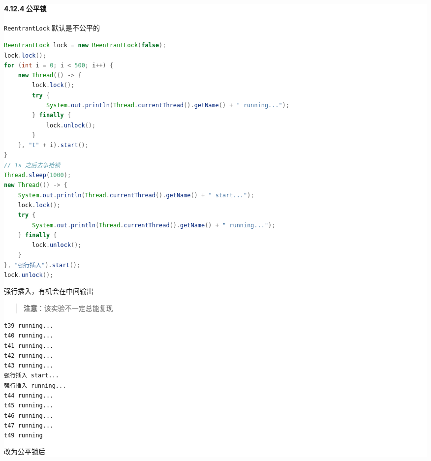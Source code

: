```java
```

#### 4.12.4 公平锁

`ReentrantLock` 默认是不公平的  

```java
ReentrantLock lock = new ReentrantLock(false);
lock.lock();
for (int i = 0; i < 500; i++) {
    new Thread(() -> {
        lock.lock();
        try {
            System.out.println(Thread.currentThread().getName() + " running...");
        } finally {
            lock.unlock();
        }
    }, "t" + i).start();
}
// 1s 之后去争抢锁
Thread.sleep(1000);
new Thread(() -> {
    System.out.println(Thread.currentThread().getName() + " start...");
    lock.lock();
    try {
        System.out.println(Thread.currentThread().getName() + " running...");
    } finally {
        lock.unlock();
    }
}, "强行插入").start();
lock.unlock();
```

强行插入，有机会在中间输出

> **注意**：该实验不一定总能复现

```
t39 running...
t40 running...
t41 running...
t42 running...
t43 running...
强行插入 start...
强行插入 running...
t44 running...
t45 running...
t46 running...
t47 running...
t49 running
```

改为公平锁后  
